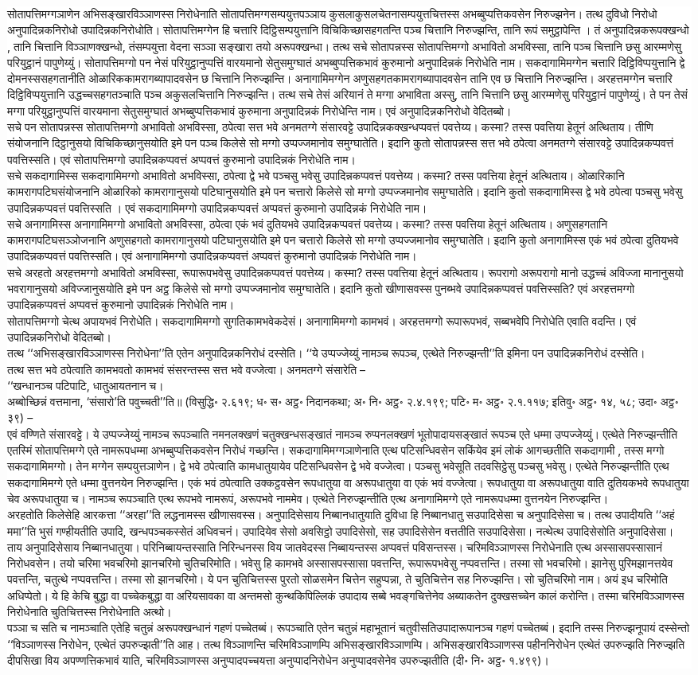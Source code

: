 सोतापत्तिमग्गञाणेन अभिसङ्खारविञ्ञाणस्स निरोधेनाति सोतापत्तिमग्गसम्पयुत्तपञ्ञाय कुसलाकुसलचेतनासम्पयुत्तचित्तस्स अभब्बुप्पत्तिकवसेन निरुज्झनेन। तत्थ दुविधो निरोधो अनुपादिन्नकनिरोधो उपादिन्नकनिरोधोति। सोतापत्तिमग्गेन हि चत्तारि दिट्ठिसम्पयुत्तानि विचिकिच्छासहगतन्ति पञ्च चित्तानि निरुज्झन्ति, तानि रूपं समुट्ठापेन्ति । तं अनुपादिन्नकरूपक्खन्धो , तानि चित्तानि विञ्ञाणक्खन्धो, तंसम्पयुत्ता वेदना सञ्ञा सङ्खारा तयो अरूपक्खन्धा। तत्थ सचे सोतापन्नस्स सोतापत्तिमग्गो अभावितो अभविस्सा, तानि पञ्च चित्तानि छसु आरम्मणेसु परियुट्ठानं पापुणेय्युं। सोतापत्तिमग्गो पन नेसं परियुट्ठानुप्पत्तिं वारयमानो सेतुसमुग्घातं अभब्बुप्पत्तिकभावं कुरुमानो अनुपादिन्नकं निरोधेति नाम। सकदागामिमग्गेन चत्तारि दिट्ठिविप्पयुत्तानि द्वे दोमनस्ससहगतानीति ओळारिककामरागब्यापादवसेन छ चित्तानि निरुज्झन्ति। अनागामिमग्गेन अणुसहगतकामरागब्यापादवसेन तानि एव छ चित्तानि निरुज्झन्ति। अरहत्तमग्गेन चत्तारि दिट्ठिविप्पयुत्तानि उद्धच्चसहगतञ्चाति पञ्च अकुसलचित्तानि निरुज्झन्ति। तत्थ सचे तेसं अरियानं ते मग्गा अभाविता अस्सु, तानि चित्तानि छसु आरम्मणेसु परियुट्ठानं पापुणेय्युं। ते पन तेसं मग्गा परियुट्ठानुप्पत्तिं वारयमाना सेतुसमुग्घातं अभब्बुप्पत्तिकभावं कुरुमाना अनुपादिन्नकं निरोधेन्ति नाम। एवं अनुपादिन्नकनिरोधो वेदितब्बो।  
सचे पन सोतापन्नस्स सोतापत्तिमग्गो अभावितो अभविस्सा, ठपेत्वा सत्त भवे अनमतग्गे संसारवट्टे उपादिन्नकक्खन्धप्पवत्तं पवत्तेय्य। कस्मा? तस्स पवत्तिया हेतूनं अत्थिताय। तीणि संयोजनानि दिट्ठानुसयो विचिकिच्छानुसयोति इमे पन पञ्च किलेसे सो मग्गो उप्पज्जमानोव समुग्घातेति। इदानि कुतो सोतापन्नस्स सत्त भवे ठपेत्वा अनमतग्गे संसारवट्टे उपादिन्नकप्पवत्तं पवत्तिस्सति। एवं सोतापत्तिमग्गो उपादिन्नकप्पवत्तं अप्पवत्तं कुरुमानो उपादिन्नकं निरोधेति नाम।  
सचे सकदागामिस्स सकदागामिमग्गो अभावितो अभविस्सा, ठपेत्वा द्वे भवे पञ्चसु भवेसु उपादिन्नकप्पवत्तं पवत्तेय्य। कस्मा? तस्स पवत्तिया हेतूनं अत्थिताय। ओळारिकानि कामरागपटिघसंयोजनानि ओळारिको कामरागानुसयो पटिघानुसयोति इमे पन चत्तारो किलेसे सो मग्गो उप्पज्जमानोव समुग्घातेति। इदानि कुतो सकदागामिस्स द्वे भवे ठपेत्वा पञ्चसु भवेसु उपादिन्नकप्पवत्तं पवत्तिस्सति । एवं सकदागामिमग्गो उपादिन्नकप्पवत्तं अप्पवत्तं कुरुमानो उपादिन्नकं निरोधेति नाम।  
सचे अनागामिस्स अनागामिमग्गो अभावितो अभविस्सा, ठपेत्वा एकं भवं दुतियभवे उपादिन्नकप्पवत्तं पवत्तेय्य। कस्मा? तस्स पवत्तिया हेतूनं अत्थिताय। अणुसहगतानि कामरागपटिघसञ्ञोजनानि अणुसहगतो कामरागानुसयो पटिघानुसयोति इमे पन चत्तारो किलेसे सो मग्गो उप्पज्जमानोव समुग्घातेति। इदानि कुतो अनागामिस्स एकं भवं ठपेत्वा दुतियभवे उपादिन्नकप्पवत्तं पवत्तिस्सति। एवं अनागामिमग्गो उपादिन्नकप्पवत्तं अप्पवत्तं कुरुमानो उपादिन्नकं निरोधेति नाम।  
सचे अरहतो अरहत्तमग्गो अभावितो अभविस्सा, रूपारूपभवेसु उपादिन्नकप्पवत्तं पवत्तेय्य। कस्मा? तस्स पवत्तिया हेतूनं अत्थिताय। रूपरागो अरूपरागो मानो उद्धच्चं अविज्जा मानानुसयो भवरागानुसयो अविज्जानुसयोति इमे पन अट्ठ किलेसे सो मग्गो उप्पज्जमानोव समुग्घातेति। इदानि कुतो खीणासवस्स पुनब्भवे उपादिन्नकप्पवत्तं पवत्तिस्सति? एवं अरहत्तमग्गो उपादिन्नकप्पवत्तं अप्पवत्तं कुरुमानो उपादिन्नकं निरोधेति नाम।  
सोतापत्तिमग्गो चेत्थ अपायभवं निरोधेति। सकदागामिमग्गो सुगतिकामभवेकदेसं। अनागामिमग्गो कामभवं। अरहत्तमग्गो रूपारूपभवं, सब्बभवेपि निरोधेति एवाति वदन्ति। एवं उपादिन्नकनिरोधो वेदितब्बो।  
तत्थ ‘‘अभिसङ्खारविञ्ञाणस्स निरोधेना’’ति एतेन अनुपादिन्नकनिरोधं दस्सेति। ‘‘ये उप्पज्जेय्युं नामञ्च रूपञ्च, एत्थेते निरुज्झन्ती’’ति इमिना पन उपादिन्नकनिरोधं दस्सेति।  
तत्थ सत्त भवे ठपेत्वाति कामभवतो कामभवं संसरन्तस्स सत्त भवे वज्जेत्वा। अनमतग्गे संसारेति –  
‘‘खन्धानञ्च पटिपाटि, धातुआयतनान च।  
अब्बोच्छिन्नं वत्तमाना, ‘संसारो’ति पवुच्चती’’ति॥ (विसुद्धि॰ २.६१९; ध॰ स॰ अट्ठ॰ निदानकथा; अ॰ नि॰ अट्ठ॰ २.४.१९९; पटि॰ म॰ अट्ठ॰ २.१.११७; इतिवु॰ अट्ठ॰ १४, ५८; उदा॰ अट्ठ॰ ३९) –  
एवं वण्णिते संसारवट्टे। ये उप्पज्जेय्युं नामञ्च रूपञ्चाति नमनलक्खणं चतुक्खन्धसङ्खातं नामञ्च रुप्पनलक्खणं भूतोपादायसङ्खातं रूपञ्च एते धम्मा उप्पज्जेय्युं। एत्थेते निरुज्झन्तीति एतस्मिं सोतापत्तिमग्गे एते नामरूपधम्मा अभब्बुप्पत्तिकवसेन निरोधं गच्छन्ति। सकदागामिमग्गञाणेनाति एत्थ पटिसन्धिवसेन सकिंयेव इमं लोकं आगच्छतीति सकदागामी , तस्स मग्गो सकदागामिमग्गो। तेन मग्गेन सम्पयुत्तञाणेन। द्वे भवे ठपेत्वाति कामधातुयायेव पटिसन्धिवसेन द्वे भवे वज्जेत्वा। पञ्चसु भवेसूति तदवसिट्ठेसु पञ्चसु भवेसु। एत्थेते निरुज्झन्तीति एत्थ सकदागामिमग्गे एते धम्मा वुत्तनयेन निरुज्झन्ति। एकं भवं ठपेत्वाति उक्कट्ठवसेन रूपधातुया वा अरूपधातुया वा एकं भवं वज्जेत्वा। रूपधातुया वा अरूपधातुया वाति दुतियकभवे रूपधातुया चेव अरूपधातुया च। नामञ्च रूपञ्चाति एत्थ रूपभवे नामरूपं, अरूपभवे नाममेव। एत्थेते निरुज्झन्तीति एत्थ अनागामिमग्गे एते नामरूपधम्मा वुत्तनयेन निरुज्झन्ति।  
अरहतोति किलेसेहि आरकत्ता ‘‘अरहा’’ति लद्धनामस्स खीणासवस्स। अनुपादिसेसाय निब्बानधातुयाति दुविधा हि निब्बानधातु सउपादिसेसा च अनुपादिसेसा च। तत्थ उपादीयति ‘‘अहं ममा’’ति भुसं गण्हीयतीति उपादि, खन्धपञ्चकस्सेतं अधिवचनं। उपादियेव सेसो अवसिट्ठो उपादिसेसो, सह उपादिसेसेन वत्ततीति सउपादिसेसा। नत्थेत्थ उपादिसेसोति अनुपादिसेसा। ताय अनुपादिसेसाय निब्बानधातुया। परिनिब्बायन्तस्साति निरिन्धनस्स विय जातवेदस्स निब्बायन्तस्स अप्पवत्तं पविसन्तस्स। चरिमविञ्ञाणस्स निरोधेनाति एत्थ अस्सासपस्सासानं निरोधवसेन। तयो चरिमा भवचरिमो झानचरिमो चुतिचरिमोति। भवेसु हि कामभवे अस्सासपस्सासा पवत्तन्ति, रूपारूपभवेसु नप्पवत्तन्ति। तस्मा सो भवचरिमो। झानेसु पुरिमझानत्तयेव पवत्तन्ति, चतुत्थे नप्पवत्तन्ति। तस्मा सो झानचरिमो। ये पन चुतिचित्तस्स पुरतो सोळसमेन चित्तेन सहुप्पन्ना, ते चुतिचित्तेन सह निरुज्झन्ति। सो चुतिचरिमो नाम। अयं इध चरिमोति अधिप्पेतो। ये हि केचि बुद्धा वा पच्चेकबुद्धा वा अरियसावका वा अन्तमसो कुन्थकिपिल्लिकं उपादाय सब्बे भवङ्गचित्तेनेव अब्याकतेन दुक्खसच्चेन कालं करोन्ति। तस्मा चरिमविञ्ञाणस्स निरोधेनाति चुतिचित्तस्स निरोधेनाति अत्थो।  
पञ्ञा च सति च नामञ्चाति एतेहि चतुन्नं अरूपक्खन्धानं गहणं पच्चेतब्बं। रूपञ्चाति एतेन चतुन्नं महाभूतानं चतुवीसतिउपादारूपानञ्च गहणं पच्चेतब्बं। इदानि तस्स निरुज्झनूपायं दस्सेन्तो ‘‘विञ्ञाणस्स निरोधेन, एत्थेतं उपरुज्झती’’ति आह। तत्थ विञ्ञाणन्ति चरिमविञ्ञाणम्पि अभिसङ्खारविञ्ञाणम्पि। अभिसङ्खारविञ्ञाणस्स पहीननिरोधेन एत्थेतं उपरुज्झति निरुज्झति दीपसिखा विय अपण्णत्तिकभावं याति, चरिमविञ्ञाणस्स अनुप्पादपच्चयत्ता अनुप्पादनिरोधेन अनुप्पादवसेनेव उपरुज्झतीति (दी॰ नि॰ अट्ठ॰ १.४९९)।  